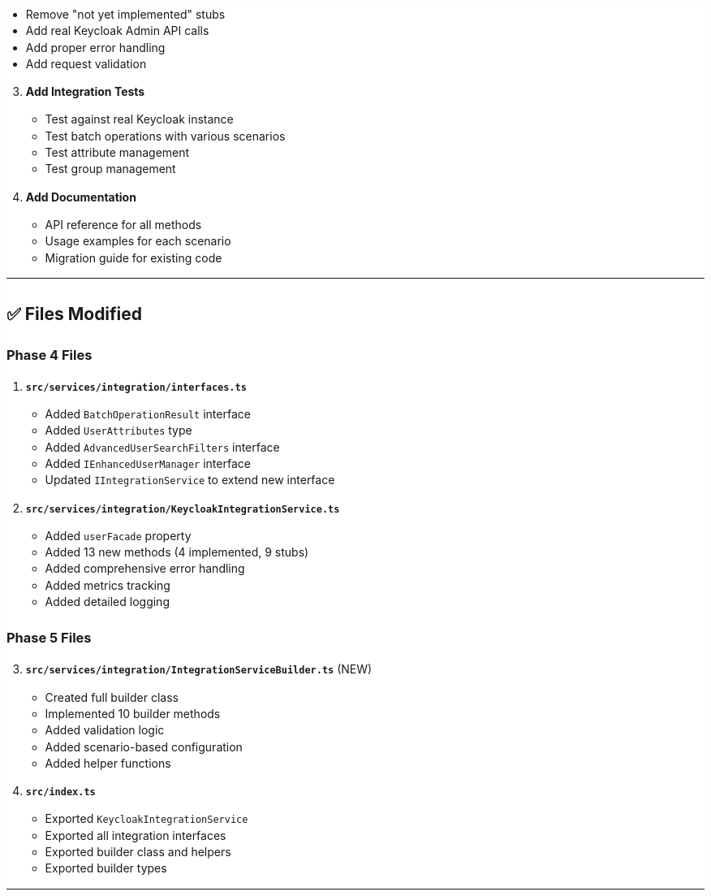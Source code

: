   - Remove "not yet implemented" stubs
   - Add real Keycloak Admin API calls
   - Add proper error handling
   - Add request validation

3. **Add Integration Tests**

   - Test against real Keycloak instance
   - Test batch operations with various scenarios
   - Test attribute management
   - Test group management

4. **Add Documentation**
   - API reference for all methods
   - Usage examples for each scenario
   - Migration guide for existing code

---

## ✅ Files Modified

### Phase 4 Files

1. **`src/services/integration/interfaces.ts`**

   - Added `BatchOperationResult` interface
   - Added `UserAttributes` type
   - Added `AdvancedUserSearchFilters` interface
   - Added `IEnhancedUserManager` interface
   - Updated `IIntegrationService` to extend new interface

2. **`src/services/integration/KeycloakIntegrationService.ts`**
   - Added `userFacade` property
   - Added 13 new methods (4 implemented, 9 stubs)
   - Added comprehensive error handling
   - Added metrics tracking
   - Added detailed logging

### Phase 5 Files

3. **`src/services/integration/IntegrationServiceBuilder.ts`** (NEW)

   - Created full builder class
   - Implemented 10 builder methods
   - Added validation logic
   - Added scenario-based configuration
   - Added helper functions

4. **`src/index.ts`**
   - Exported `KeycloakIntegrationService`
   - Exported all integration interfaces
   - Exported builder class and helpers
   - Exported builder types

---
